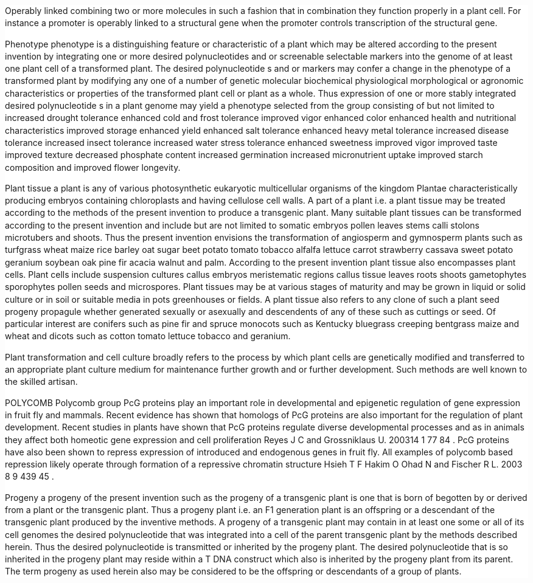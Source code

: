 Operably linked combining two or more molecules in such a fashion that in combination they function properly in a plant cell. For instance a promoter is operably linked to a structural gene when the promoter controls transcription of the structural gene.

Phenotype phenotype is a distinguishing feature or characteristic of a plant which may be altered according to the present invention by integrating one or more desired polynucleotides and or screenable selectable markers into the genome of at least one plant cell of a transformed plant. The desired polynucleotide s and or markers may confer a change in the phenotype of a transformed plant by modifying any one of a number of genetic molecular biochemical physiological morphological or agronomic characteristics or properties of the transformed plant cell or plant as a whole. Thus expression of one or more stably integrated desired polynucleotide s in a plant genome may yield a phenotype selected from the group consisting of but not limited to increased drought tolerance enhanced cold and frost tolerance improved vigor enhanced color enhanced health and nutritional characteristics improved storage enhanced yield enhanced salt tolerance enhanced heavy metal tolerance increased disease tolerance increased insect tolerance increased water stress tolerance enhanced sweetness improved vigor improved taste improved texture decreased phosphate content increased germination increased micronutrient uptake improved starch composition and improved flower longevity.

Plant tissue a plant is any of various photosynthetic eukaryotic multicellular organisms of the kingdom Plantae characteristically producing embryos containing chloroplasts and having cellulose cell walls. A part of a plant i.e. a plant tissue may be treated according to the methods of the present invention to produce a transgenic plant. Many suitable plant tissues can be transformed according to the present invention and include but are not limited to somatic embryos pollen leaves stems calli stolons microtubers and shoots. Thus the present invention envisions the transformation of angiosperm and gymnosperm plants such as turfgrass wheat maize rice barley oat sugar beet potato tomato tobacco alfalfa lettuce carrot strawberry cassava sweet potato geranium soybean oak pine fir acacia walnut and palm. According to the present invention plant tissue also encompasses plant cells. Plant cells include suspension cultures callus embryos meristematic regions callus tissue leaves roots shoots gametophytes sporophytes pollen seeds and microspores. Plant tissues may be at various stages of maturity and may be grown in liquid or solid culture or in soil or suitable media in pots greenhouses or fields. A plant tissue also refers to any clone of such a plant seed progeny propagule whether generated sexually or asexually and descendents of any of these such as cuttings or seed. Of particular interest are conifers such as pine fir and spruce monocots such as Kentucky bluegrass creeping bentgrass maize and wheat and dicots such as cotton tomato lettuce tobacco and geranium.

Plant transformation and cell culture broadly refers to the process by which plant cells are genetically modified and transferred to an appropriate plant culture medium for maintenance further growth and or further development. Such methods are well known to the skilled artisan.

POLYCOMB Polycomb group PcG proteins play an important role in developmental and epigenetic regulation of gene expression in fruit fly and mammals. Recent evidence has shown that homologs of PcG proteins are also important for the regulation of plant development. Recent studies in plants have shown that PcG proteins regulate diverse developmental processes and as in animals they affect both homeotic gene expression and cell proliferation Reyes J C and Grossniklaus U. 200314 1 77 84 . PcG proteins have also been shown to repress expression of introduced and endogenous genes in fruit fly. All examples of polycomb based repression likely operate through formation of a repressive chromatin structure Hsieh T F Hakim O Ohad N and Fischer R L. 2003 8 9 439 45 .

Progeny a progeny of the present invention such as the progeny of a transgenic plant is one that is born of begotten by or derived from a plant or the transgenic plant. Thus a progeny plant i.e. an F1 generation plant is an offspring or a descendant of the transgenic plant produced by the inventive methods. A progeny of a transgenic plant may contain in at least one some or all of its cell genomes the desired polynucleotide that was integrated into a cell of the parent transgenic plant by the methods described herein. Thus the desired polynucleotide is transmitted or inherited by the progeny plant. The desired polynucleotide that is so inherited in the progeny plant may reside within a T DNA construct which also is inherited by the progeny plant from its parent. The term progeny as used herein also may be considered to be the offspring or descendants of a group of plants.
